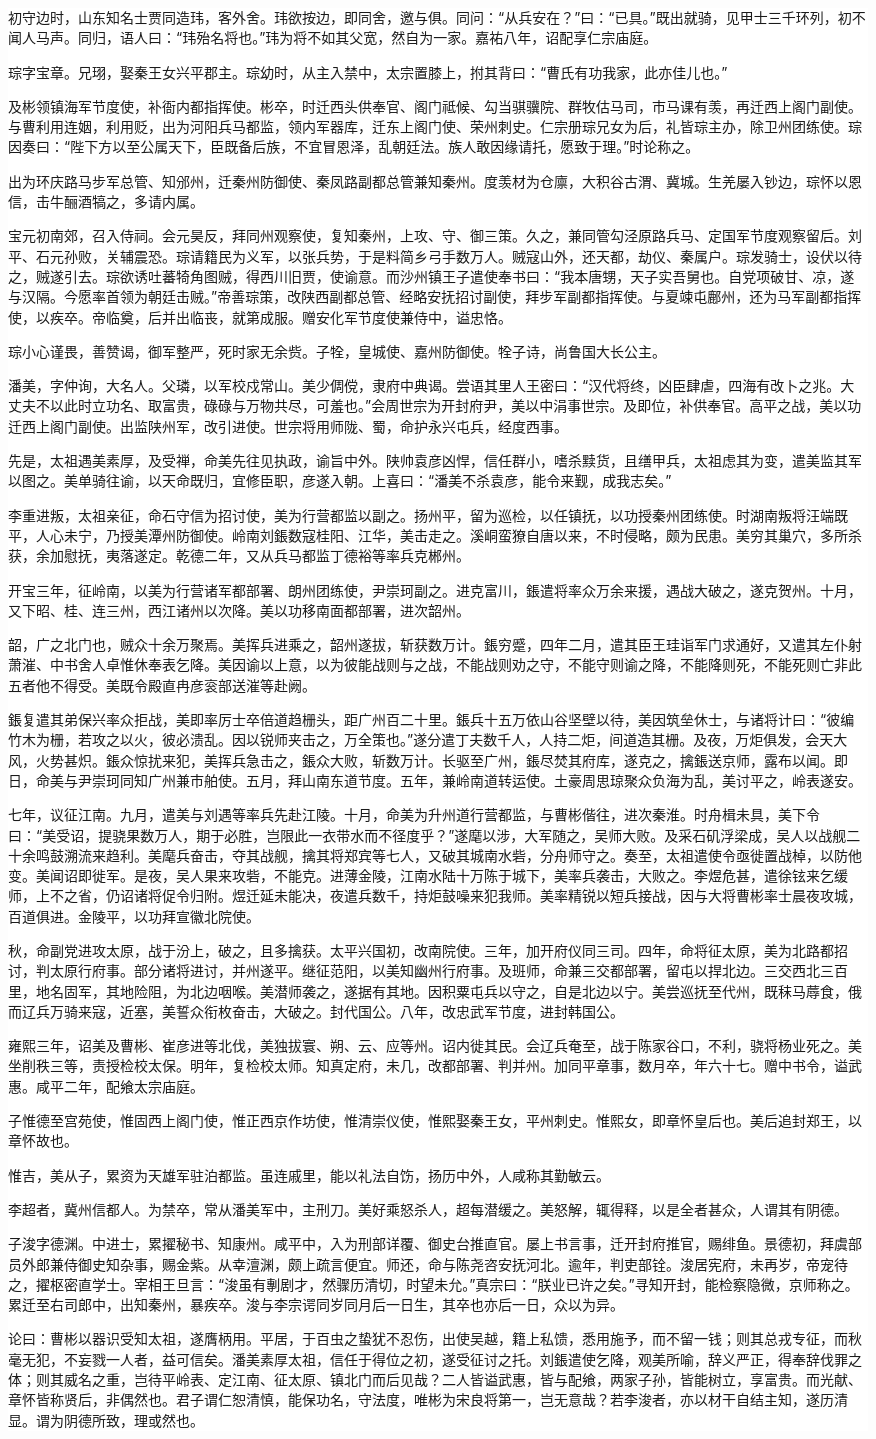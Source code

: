 初守边时，山东知名士贾同造玮，客外舍。玮欲按边，即同舍，邀与俱。同问：“从兵安在？”曰：“已具。”既出就骑，见甲士三千环列，初不闻人马声。同归，语人曰：“玮殆名将也。”玮为将不如其父宽，然自为一家。嘉祐八年，诏配享仁宗庙庭。

琮字宝章。兄珝，娶秦王女兴平郡主。琮幼时，从主入禁中，太宗置膝上，拊其背曰：“曹氏有功我家，此亦佳儿也。”

及彬领镇海军节度使，补衙内都指挥使。彬卒，时迁西头供奉官、阁门祗候、勾当骐骥院、群牧估马司，市马课有羡，再迁西上阁门副使。与曹利用连姻，利用贬，出为河阳兵马都监，领内军器库，迁东上阁门使、荣州刺史。仁宗册琮兄女为后，礼皆琮主办，除卫州团练使。琮因奏曰：“陛下方以至公属天下，臣既备后族，不宜冒恩泽，乱朝廷法。族人敢因缘请托，愿致于理。”时论称之。

出为环庆路马步军总管、知邠州，迁秦州防御使、秦凤路副都总管兼知秦州。度羡材为仓廪，大积谷古渭、冀城。生羌屡入钞边，琮怀以恩信，击牛酾酒犒之，多请内属。

宝元初南郊，召入侍祠。会元昊反，拜同州观察使，复知秦州，上攻、守、御三策。久之，兼同管勾泾原路兵马、定国军节度观察留后。刘平、石元孙败，关辅震恐。琮请籍民为义军，以张兵势，于是料简乡弓手数万人。贼寇山外，还天都，劫仪、秦属户。琮发骑士，设伏以待之，贼遂引去。琮欲诱吐蕃犄角图贼，得西川旧贾，使谕意。而沙州镇王子遣使奉书曰：“我本唐甥，天子实吾舅也。自党项破甘、凉，遂与汉隔。今愿率首领为朝廷击贼。”帝善琮策，改陕西副都总管、经略安抚招讨副使，拜步军副都指挥使。与夏竦屯鄜州，还为马军副都指挥使，以疾卒。帝临奠，后并出临丧，就第成服。赠安化军节度使兼侍中，谥忠恪。

琮小心谨畏，善赞谒，御军整严，死时家无余赀。子牷，皇城使、嘉州防御使。牷子诗，尚鲁国大长公主。

潘美，字仲询，大名人。父璘，以军校戍常山。美少倜傥，隶府中典谒。尝语其里人王密曰：“汉代将终，凶臣肆虐，四海有改卜之兆。大丈夫不以此时立功名、取富贵，碌碌与万物共尽，可羞也。”会周世宗为开封府尹，美以中涓事世宗。及即位，补供奉官。高平之战，美以功迁西上阁门副使。出监陕州军，改引进使。世宗将用师陇、蜀，命护永兴屯兵，经度西事。

先是，太祖遇美素厚，及受禅，命美先往见执政，谕旨中外。陕帅袁彦凶悍，信任群小，嗜杀黩货，且缮甲兵，太祖虑其为变，遣美监其军以图之。美单骑往谕，以天命既归，宜修臣职，彦遂入朝。上喜曰：“潘美不杀袁彦，能令来觐，成我志矣。”

李重进叛，太祖亲征，命石守信为招讨使，美为行营都监以副之。扬州平，留为巡检，以任镇抚，以功授秦州团练使。时湖南叛将汪端既平，人心未宁，乃授美潭州防御使。岭南刘鋹数寇桂阳、江华，美击走之。溪峒蛮獠自唐以来，不时侵略，颇为民患。美穷其巢穴，多所杀获，余加慰抚，夷落遂定。乾德二年，又从兵马都监丁德裕等率兵克郴州。

开宝三年，征岭南，以美为行营诸军都部署、朗州团练使，尹崇珂副之。进克富川，鋹遣将率众万余来援，遇战大破之，遂克贺州。十月，又下昭、桂、连三州，西江诸州以次降。美以功移南面都部署，进次韶州。

韶，广之北门也，贼众十余万聚焉。美挥兵进乘之，韶州遂拔，斩获数万计。鋹穷蹙，四年二月，遣其臣王珪诣军门求通好，又遣其左仆射萧漼、中书舍人卓惟休奉表乞降。美因谕以上意，以为彼能战则与之战，不能战则劝之守，不能守则谕之降，不能降则死，不能死则亡非此五者他不得受。美既令殿直冉彦衮部送漼等赴阙。

鋹复遣其弟保兴率众拒战，美即率厉士卒倍道趋栅头，距广州百二十里。鋹兵十五万依山谷坚壁以待，美因筑垒休士，与诸将计曰：“彼编竹木为栅，若攻之以火，彼必溃乱。因以锐师夹击之，万全策也。”遂分遣丁夫数千人，人持二炬，间道造其栅。及夜，万炬俱发，会天大风，火势甚炽。鋹众惊扰来犯，美挥兵急击之，鋹众大败，斩数万计。长驱至广州，鋹尽焚其府库，遂克之，擒鋹送京师，露布以闻。即日，命美与尹崇珂同知广州兼市舶使。五月，拜山南东道节度。五年，兼岭南道转运使。土豪周思琼聚众负海为乱，美讨平之，岭表遂安。

七年，议征江南。九月，遣美与刘遇等率兵先赴江陵。十月，命美为升州道行营都监，与曹彬偕往，进次秦淮。时舟楫未具，美下令曰：“美受诏，提骁果数万人，期于必胜，岂限此一衣带水而不径度乎？”遂麾以涉，大军随之，吴师大败。及采石矶浮梁成，吴人以战舰二十余鸣鼓溯流来趋利。美麾兵奋击，夺其战舰，擒其将郑宾等七人，又破其城南水砦，分舟师守之。奏至，太祖遣使令亟徙置战棹，以防他变。美闻诏即徙军。是夜，吴人果来攻砦，不能克。进薄金陵，江南水陆十万陈于城下，美率兵袭击，大败之。李煜危甚，遣徐铉来乞缓师，上不之省，仍诏诸将促令归附。煜迁延未能决，夜遣兵数千，持炬鼓噪来犯我师。美率精锐以短兵接战，因与大将曹彬率士晨夜攻城，百道俱进。金陵平，以功拜宣徽北院使。

秋，命副党进攻太原，战于汾上，破之，且多擒获。太平兴国初，改南院使。三年，加开府仪同三司。四年，命将征太原，美为北路都招讨，判太原行府事。部分诸将进讨，并州遂平。继征范阳，以美知幽州行府事。及班师，命兼三交都部署，留屯以捍北边。三交西北三百里，地名固军，其地险阻，为北边咽喉。美潜师袭之，遂据有其地。因积粟屯兵以守之，自是北边以宁。美尝巡抚至代州，既秣马蓐食，俄而辽兵万骑来寇，近塞，美誓众衔枚奋击，大破之。封代国公。八年，改忠武军节度，进封韩国公。

雍熙三年，诏美及曹彬、崔彦进等北伐，美独拔寰、朔、云、应等州。诏内徙其民。会辽兵奄至，战于陈家谷口，不利，骁将杨业死之。美坐削秩三等，责授检校太保。明年，复检校太师。知真定府，未几，改都部署、判并州。加同平章事，数月卒，年六十七。赠中书令，谥武惠。咸平二年，配飨太宗庙庭。

子惟德至宫苑使，惟固西上阁门使，惟正西京作坊使，惟清崇仪使，惟熙娶秦王女，平州刺史。惟熙女，即章怀皇后也。美后追封郑王，以章怀故也。

惟吉，美从子，累资为天雄军驻泊都监。虽连戚里，能以礼法自饬，扬历中外，人咸称其勤敏云。

李超者，冀州信都人。为禁卒，常从潘美军中，主刑刀。美好乘怒杀人，超每潜缓之。美怒解，辄得释，以是全者甚众，人谓其有阴德。

子浚字德渊。中进士，累擢秘书、知康州。咸平中，入为刑部详覆、御史台推直官。屡上书言事，迁开封府推官，赐绯鱼。景德初，拜虞部员外郎兼侍御史知杂事，赐金紫。从幸澶渊，颇上疏言便宜。师还，命与陈尧咨安抚河北。逾年，判吏部铨。浚居宪府，未再岁，帝宠待之，擢枢密直学士。宰相王旦言：“浚虽有剸剧才，然骤历清切，时望未允。”真宗曰：“朕业已许之矣。”寻知开封，能检察隐微，京师称之。累迁至右司郎中，出知秦州，暴疾卒。浚与李宗谔同岁同月后一日生，其卒也亦后一日，众以为异。

论曰：曹彬以器识受知太祖，遂膺柄用。平居，于百虫之蛰犹不忍伤，出使吴越，籍上私馈，悉用施予，而不留一钱；则其总戎专征，而秋毫无犯，不妄戮一人者，益可信矣。潘美素厚太祖，信任于得位之初，遂受征讨之托。刘鋹遣使乞降，观美所喻，辞义严正，得奉辞伐罪之体；则其威名之重，岂待平岭表、定江南、征太原、镇北门而后见哉？二人皆谥武惠，皆与配飨，两家子孙，皆能树立，享富贵。而光献、章怀皆称贤后，非偶然也。君子谓仁恕清慎，能保功名，守法度，唯彬为宋良将第一，岂无意哉？若李浚者，亦以材干自结主知，遂历清显。谓为阴德所致，理或然也。
